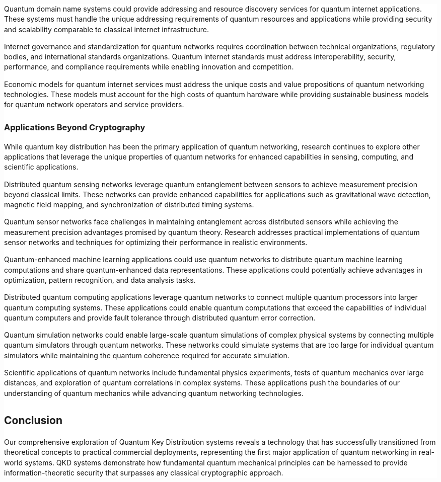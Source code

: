 Quantum domain name systems could provide addressing and resource discovery services for quantum internet applications. These systems must handle the unique addressing requirements of quantum resources and applications while providing security and scalability comparable to classical internet infrastructure.

Internet governance and standardization for quantum networks requires coordination between technical organizations, regulatory bodies, and international standards organizations. Quantum internet standards must address interoperability, security, performance, and compliance requirements while enabling innovation and competition.

Economic models for quantum internet services must address the unique costs and value propositions of quantum networking technologies. These models must account for the high costs of quantum hardware while providing sustainable business models for quantum network operators and service providers.

### Applications Beyond Cryptography

While quantum key distribution has been the primary application of quantum networking, research continues to explore other applications that leverage the unique properties of quantum networks for enhanced capabilities in sensing, computing, and scientific applications.

Distributed quantum sensing networks leverage quantum entanglement between sensors to achieve measurement precision beyond classical limits. These networks can provide enhanced capabilities for applications such as gravitational wave detection, magnetic field mapping, and synchronization of distributed timing systems.

Quantum sensor networks face challenges in maintaining entanglement across distributed sensors while achieving the measurement precision advantages promised by quantum theory. Research addresses practical implementations of quantum sensor networks and techniques for optimizing their performance in realistic environments.

Quantum-enhanced machine learning applications could use quantum networks to distribute quantum machine learning computations and share quantum-enhanced data representations. These applications could potentially achieve advantages in optimization, pattern recognition, and data analysis tasks.

Distributed quantum computing applications leverage quantum networks to connect multiple quantum processors into larger quantum computing systems. These applications could enable quantum computations that exceed the capabilities of individual quantum computers and provide fault tolerance through distributed quantum error correction.

Quantum simulation networks could enable large-scale quantum simulations of complex physical systems by connecting multiple quantum simulators through quantum networks. These networks could simulate systems that are too large for individual quantum simulators while maintaining the quantum coherence required for accurate simulation.

Scientific applications of quantum networks include fundamental physics experiments, tests of quantum mechanics over large distances, and exploration of quantum correlations in complex systems. These applications push the boundaries of our understanding of quantum mechanics while advancing quantum networking technologies.

## Conclusion

Our comprehensive exploration of Quantum Key Distribution systems reveals a technology that has successfully transitioned from theoretical concepts to practical commercial deployments, representing the first major application of quantum networking in real-world systems. QKD systems demonstrate how fundamental quantum mechanical principles can be harnessed to provide information-theoretic security that surpasses any classical cryptographic approach.
